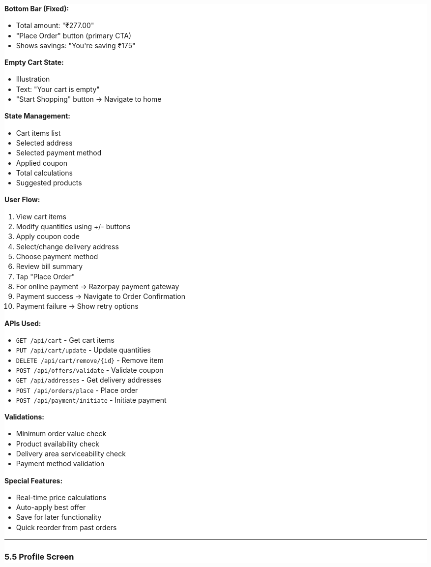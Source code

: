 **Bottom Bar (Fixed):**
- Total amount: "₹277.00"
- "Place Order" button (primary CTA)
- Shows savings: "You're saving ₹175"

**Empty Cart State:**
- Illustration
- Text: "Your cart is empty"
- "Start Shopping" button → Navigate to home

**State Management:**
- Cart items list
- Selected address
- Selected payment method
- Applied coupon
- Total calculations
- Suggested products

**User Flow:**
1. View cart items
2. Modify quantities using +/- buttons
3. Apply coupon code
4. Select/change delivery address
5. Choose payment method
6. Review bill summary
7. Tap "Place Order"
8. For online payment → Razorpay payment gateway
9. Payment success → Navigate to Order Confirmation
10. Payment failure → Show retry options

**APIs Used:**
- `GET /api/cart` - Get cart items
- `PUT /api/cart/update` - Update quantities
- `DELETE /api/cart/remove/{id}` - Remove item
- `POST /api/offers/validate` - Validate coupon
- `GET /api/addresses` - Get delivery addresses
- `POST /api/orders/place` - Place order
- `POST /api/payment/initiate` - Initiate payment

**Validations:**
- Minimum order value check
- Product availability check
- Delivery area serviceability check
- Payment method validation

**Special Features:**
- Real-time price calculations
- Auto-apply best offer
- Save for later functionality
- Quick reorder from past orders

---

### 5.5 Profile Screen
